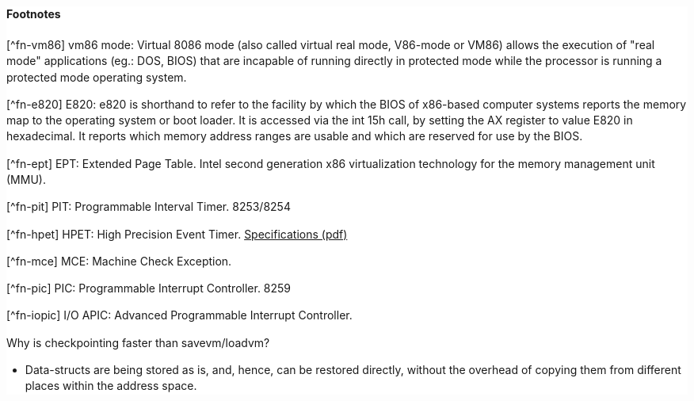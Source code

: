 #### Footnotes

[^fn-vm86] vm86 mode: Virtual 8086 mode (also called virtual real mode,
V86-mode or VM86) allows the execution of "real mode" applications
(eg.: DOS, BIOS) that are incapable of running directly in protected
mode while the processor is running a protected mode operating system.

[^fn-e820] E820: e820 is shorthand to refer to the facility by which the
BIOS of x86-based computer systems reports the memory map to the operating
system or boot loader. It is accessed via the int 15h call, by setting
the AX register to value E820 in hexadecimal. It reports which memory
address ranges are usable and which are reserved for use by the BIOS.

[^fn-ept] EPT: Extended Page Table. Intel second generation x86
virtualization technology for the memory management unit (MMU).

[^fn-pit] PIT: Programmable Interval Timer. 8253/8254

[^fn-hpet] HPET: High Precision Event Timer. [Specifications (pdf)](ftp://ftp.sas.ewi.utwente.nl/Outgoing/TM_2300_4000_4500/Manuals/Specification/Hpet/Intel_HPET_Specification.pdf)

[^fn-mce] MCE: Machine Check Exception.

[^fn-pic] PIC: Programmable Interrupt Controller. 8259

[^fn-iopic] I/O APIC: Advanced Programmable Interrupt Controller.

Why is checkpointing faster than savevm/loadvm?

  - Data-structs are being stored as is, and, hence, can be restored directly,
    without the overhead of copying them from different places within the
    address space.

